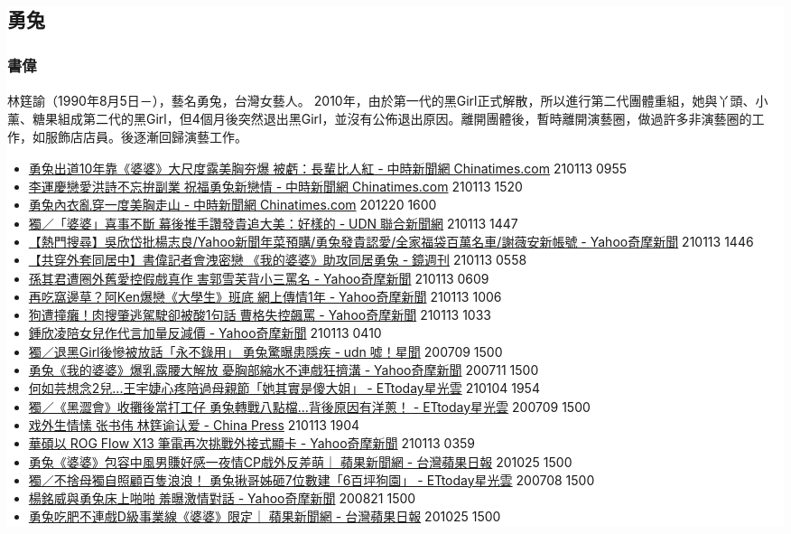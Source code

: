 ## 勇兔

### 書偉

林筳諭（1990年8月5日－），藝名勇兔，台灣女藝人。
2010年，由於第一代的黑Girl正式解散，所以進行第二代團體重組，她與丫頭、小薰、糖果組成第二代的黑Girl，但4個月後突然退出黑Girl，並沒有公佈退出原因。離開團體後，暫時離開演藝圈，做過許多非演藝圈的工作，如服飾店店員。後逐漸回歸演藝工作。
- [勇兔出道10年靠《婆婆》大尺度露美胸夯爆 被虧：長輩比人紅 - 中時新聞網 Chinatimes.com](https://www.chinatimes.com/realtimenews/20210113001711-260404 "勇兔出道10年靠《婆婆》大尺度露美胸夯爆 被虧：長輩比人紅 - 中時新聞網 Chinatimes.com") 210113 0955
- [李運慶戀愛洪詩不忘拚副業 祝福勇兔新戀情 - 中時新聞網 Chinatimes.com](https://www.chinatimes.com/realtimenews/20210113003938-260404 "李運慶戀愛洪詩不忘拚副業 祝福勇兔新戀情 - 中時新聞網 Chinatimes.com") 210113 1520
- [勇兔內衣亂穿一度美胸走山 - 中時新聞網 Chinatimes.com](https://www.chinatimes.com/newspapers/20201220000566-260112 "勇兔內衣亂穿一度美胸走山 - 中時新聞網 Chinatimes.com") 201220 1600
- [獨／「婆婆」喜事不斷 幕後推手讚發貴追大美：好樣的 - UDN 聯合新聞網](https://stars.udn.com/star/story/10091/5170975?from=udn-ch1_breaknews-1-cate8-news "獨／「婆婆」喜事不斷 幕後推手讚發貴追大美：好樣的 - UDN 聯合新聞網") 210113 1447
- [【熱門搜尋】吳欣岱批楊志良/Yahoo新聞年菜預購/勇兔發貴認愛/全家福袋百萬名車/謝薇安新帳號 - Yahoo奇摩新聞](https://tw.news.yahoo.com/%E7%86%B1%E9%96%80%E6%90%9C%E5%B0%8B%E5%90%B3%E6%AC%A3%E5%B2%B1%E6%89%B9%E6%A5%8A%E5%BF%97%E8%89%AF-yahoo%E6%96%B0%E8%81%9E%E5%B9%B4%E8%8F%9C%E9%A0%90%E8%B3%BC%E5%8B%87%E5%85%94%E7%99%BC%E8%B2%B4%E8%AA%8D%E6%84%9B%E5%85%A8%E5%AE%B6%E7%A6%8F%E8%A2%8B%E7%99%BE%E8%90%AC%E5%90%8D%E8%BB%8A%E8%AC%9D%E8%96%87%E5%AE%89%E6%96%B0%E5%B8%B3%E8%99%9F-064635742.html "【熱門搜尋】吳欣岱批楊志良/Yahoo新聞年菜預購/勇兔發貴認愛/全家福袋百萬名車/謝薇安新帳號 - Yahoo奇摩新聞") 210113 1446
- [【共穿外套同居中】書偉記者會洩密戀 《我的婆婆》助攻同居勇兔 - 鏡週刊](http://www.mirrormedia.mg/story/20210112ent016/ "【共穿外套同居中】書偉記者會洩密戀 《我的婆婆》助攻同居勇兔 - 鏡週刊") 210113 0558
- [孫其君遭圈外舊愛控假戲真作 害郭雪芙背小三罵名 - Yahoo奇摩新聞](https://tw.news.yahoo.com/%E5%AD%AB%E5%85%B6%E5%90%9B%E9%81%AD%E5%9C%88%E5%A4%96%E8%88%8A%E6%84%9B%E6%8E%A7%E5%81%87%E6%88%B2%E7%9C%9F%E4%BD%9C-%E5%AE%B3%E9%83%AD%E9%9B%AA%E8%8A%99%E8%83%8C%E5%B0%8F%E4%B8%89%E7%BD%B5%E5%90%8D-215852400.html "孫其君遭圈外舊愛控假戲真作 害郭雪芙背小三罵名 - Yahoo奇摩新聞") 210113 0609
- [再吃窩邊草？阿Ken爆戀《大學生》班底 網上傳情1年 - Yahoo奇摩新聞](https://tw.news.yahoo.com/%E5%86%8D%E5%90%83%E7%AA%A9%E9%82%8A%E8%8D%89-%E9%98%BFken%E7%88%86%E6%88%80-%E5%A4%A7%E5%AD%B8%E7%94%9F-%E7%8F%AD%E5%BA%95-%E7%B6%B2%E4%B8%8A%E5%82%B3%E6%83%851%E5%B9%B4-015538171.html "再吃窩邊草？阿Ken爆戀《大學生》班底 網上傳情1年 - Yahoo奇摩新聞") 210113 1006
- [狗遭撞癱！肉搜肇逃駕駛卻被酸1句話 曹格失控飆罵 - Yahoo奇摩新聞](https://tw.news.yahoo.com/%E7%8B%97%E9%81%AD%E6%92%9E%E7%99%B1-%E8%82%89%E6%90%9C%E8%82%87%E9%80%83%E9%A7%95%E9%A7%9B%E5%8D%BB%E8%A2%AB%E9%85%B81%E5%8F%A5%E8%A9%B1-%E6%9B%B9%E6%A0%BC%E5%A4%B1%E6%8E%A7%E9%A3%86%E7%BD%B5-022140425.html "狗遭撞癱！肉搜肇逃駕駛卻被酸1句話 曹格失控飆罵 - Yahoo奇摩新聞") 210113 1033
- [鍾欣凌陪女兒作代言加量反減價 - Yahoo奇摩新聞](https://tw.news.yahoo.com/%E9%8D%BE%E6%AC%A3%E5%87%8C%E9%99%AA%E5%A5%B3%E5%85%92%E4%BD%9C%E4%BB%A3%E8%A8%80%E5%8A%A0%E9%87%8F%E5%8F%8D%E6%B8%9B%E5%83%B9-201000870.html "鍾欣凌陪女兒作代言加量反減價 - Yahoo奇摩新聞") 210113 0410
- [獨／退黑Girl後慘被放話「永不錄用」 勇兔驚曝患隱疾 - udn 噓！星聞](https://stars.udn.com/star/story/10091/4690177 "獨／退黑Girl後慘被放話「永不錄用」 勇兔驚曝患隱疾 - udn 噓！星聞") 200709 1500
- [勇兔《我的婆婆》爆乳露腰大解放 憂胸部縮水不連戲狂擠溝 - Yahoo奇摩新聞](https://tw.news.yahoo.com/%E5%8B%87%E5%85%94-%E6%88%91%E7%9A%84%E5%A9%86%E5%A9%86-%E7%88%86%E4%B9%B3%E9%9C%B2%E8%85%B0%E5%A4%A7%E8%A7%A3%E6%94%BE-%E6%86%82%E8%83%B8%E9%83%A8%E7%B8%AE%E6%B0%B4%E4%B8%8D%E9%80%A3%E6%88%B2%E7%8B%82%E6%93%A0%E6%BA%9D-003231659.html "勇兔《我的婆婆》爆乳露腰大解放 憂胸部縮水不連戲狂擠溝 - Yahoo奇摩新聞") 200711 1500
- [何如芸想念2兒...王宇婕心疼陪過母親節「她其實是傻大姐」 - ETtoday星光雲](https://star.ettoday.net/news/1891375 "何如芸想念2兒...王宇婕心疼陪過母親節「她其實是傻大姐」 - ETtoday星光雲") 210104 1954
- [獨／《黑澀會》收攤後當打工仔 勇兔轉戰八點檔…背後原因有洋蔥！ - ETtoday星光雲](https://star.ettoday.net/news/1755996 "獨／《黑澀會》收攤後當打工仔 勇兔轉戰八點檔…背後原因有洋蔥！ - ETtoday星光雲") 200709 1500
- [戏外生情愫 张书伟 林筳谕认爱 - China Press](https://www.chinapress.com.my/20210113/%E6%88%8F%E5%A4%96%E7%94%9F%E6%83%85%E6%84%AB-%E5%BC%A0%E4%B9%A6%E4%BC%9F-%E6%9E%97%E7%AD%B3%E8%B0%95%E8%AE%A4%E7%88%B1/ "戏外生情愫 张书伟 林筳谕认爱 - China Press") 210113 1904
- [華碩以 ROG Flow X13 筆電再次挑戰外接式顯卡 - Yahoo奇摩新聞](https://tw.news.yahoo.com/%E8%8F%AF%E7%A2%A9%E4%BB%A5-rog-flow-x13-%E7%AD%86%E9%9B%BB%E5%86%8D%E6%AC%A1%E6%8C%91%E6%88%B0%E5%A4%96%E6%8E%A5%E5%BC%8F%E9%A1%AF%E5%8D%A1-194525677.html "華碩以 ROG Flow X13 筆電再次挑戰外接式顯卡 - Yahoo奇摩新聞") 210113 0359
- [勇兔《婆婆》包容中風男賺好感一夜情CP戲外反差萌｜ 蘋果新聞網 - 台灣蘋果日報](https://tw.appledaily.com/entertainment/20201025/GK22QFASPBCL7A3XEEV6MI5BK4/ "勇兔《婆婆》包容中風男賺好感一夜情CP戲外反差萌｜ 蘋果新聞網 - 台灣蘋果日報") 201025 1500
- [獨／不捨母獨自照顧百隻浪浪！ 勇兔揪哥姊砸7位數建「6百坪狗園」 - ETtoday星光雲](https://star.ettoday.net/news/1755935 "獨／不捨母獨自照顧百隻浪浪！ 勇兔揪哥姊砸7位數建「6百坪狗園」 - ETtoday星光雲") 200708 1500
- [楊銘威與勇兔床上啪啪 羞曝激情對話 - Yahoo奇摩新聞](https://tw.news.yahoo.com/%E6%A5%8A%E9%8A%98%E5%A8%81%E8%88%87%E5%8B%87%E5%85%94%E5%BA%8A%E4%B8%8A%E5%95%AA%E5%95%AA-%E7%BE%9E%E6%9B%9D%E6%BF%80%E6%83%85%E5%B0%8D%E8%A9%B1-090005526.html "楊銘威與勇兔床上啪啪 羞曝激情對話 - Yahoo奇摩新聞") 200821 1500
- [勇兔吃肥不連戲D級事業線《婆婆》限定｜ 蘋果新聞網 - 台灣蘋果日報](https://tw.appledaily.com/entertainment/20201025/BWSIARXATNHYLISUIEINUR4Z74/ "勇兔吃肥不連戲D級事業線《婆婆》限定｜ 蘋果新聞網 - 台灣蘋果日報") 201025 1500